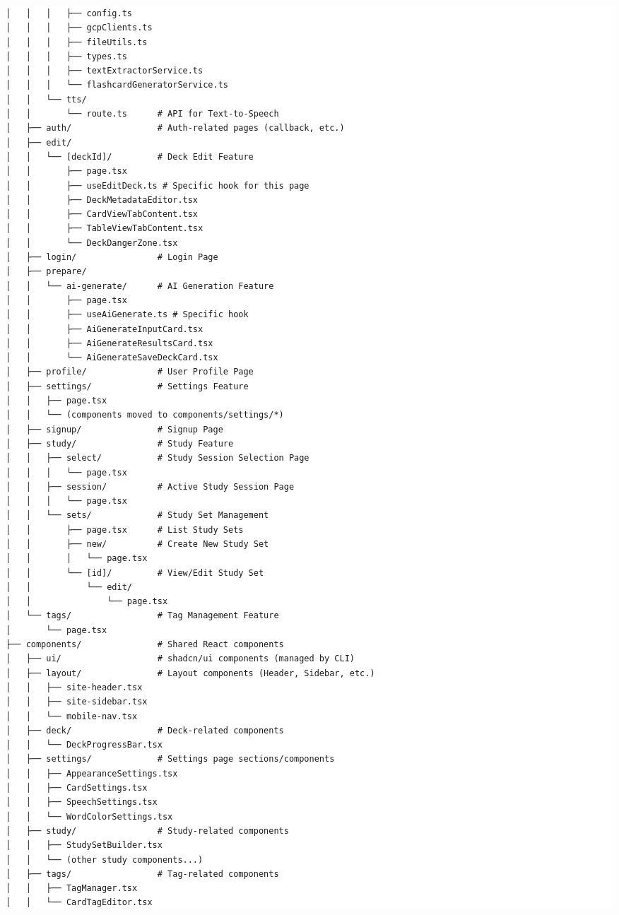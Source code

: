 ```plaintext
│   │   │   ├── config.ts
│   │   │   ├── gcpClients.ts
│   │   │   ├── fileUtils.ts
│   │   │   ├── types.ts
│   │   │   ├── textExtractorService.ts
│   │   │   └── flashcardGeneratorService.ts
│   │   └── tts/
│   │       └── route.ts      # API for Text-to-Speech
│   ├── auth/                 # Auth-related pages (callback, etc.)
│   ├── edit/
│   │   └── [deckId]/         # Deck Edit Feature
│   │       ├── page.tsx
│   │       ├── useEditDeck.ts # Specific hook for this page
│   │       ├── DeckMetadataEditor.tsx
│   │       ├── CardViewTabContent.tsx
│   │       ├── TableViewTabContent.tsx
│   │       └── DeckDangerZone.tsx
│   ├── login/                # Login Page
│   ├── prepare/
│   │   └── ai-generate/      # AI Generation Feature
│   │       ├── page.tsx
│   │       ├── useAiGenerate.ts # Specific hook
│   │       ├── AiGenerateInputCard.tsx
│   │       ├── AiGenerateResultsCard.tsx
│   │       └── AiGenerateSaveDeckCard.tsx
│   ├── profile/              # User Profile Page
│   ├── settings/             # Settings Feature
│   │   ├── page.tsx
│   │   └── (components moved to components/settings/*)
│   ├── signup/               # Signup Page
│   ├── study/                # Study Feature
│   │   ├── select/           # Study Session Selection Page
│   │   │   └── page.tsx
│   │   ├── session/          # Active Study Session Page
│   │   │   └── page.tsx
│   │   └── sets/             # Study Set Management
│   │       ├── page.tsx      # List Study Sets
│   │       ├── new/          # Create New Study Set
│   │       │   └── page.tsx
│   │       └── [id]/         # View/Edit Study Set
│   │           └── edit/
│   │               └── page.tsx
│   └── tags/                 # Tag Management Feature
│       └── page.tsx
├── components/               # Shared React components
│   ├── ui/                   # shadcn/ui components (managed by CLI)
│   ├── layout/               # Layout components (Header, Sidebar, etc.)
│   │   ├── site-header.tsx
│   │   ├── site-sidebar.tsx
│   │   └── mobile-nav.tsx
│   ├── deck/                 # Deck-related components
│   │   └── DeckProgressBar.tsx
│   ├── settings/             # Settings page sections/components
│   │   ├── AppearanceSettings.tsx
│   │   ├── CardSettings.tsx
│   │   ├── SpeechSettings.tsx
│   │   └── WordColorSettings.tsx
│   ├── study/                # Study-related components
│   │   ├── StudySetBuilder.tsx
│   │   └── (other study components...)
│   ├── tags/                 # Tag-related components
│   │   ├── TagManager.tsx
│   │   └── CardTagEditor.tsx
```
